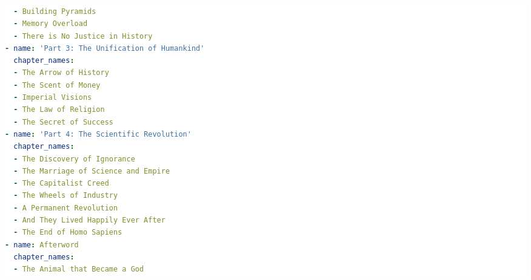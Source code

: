 ```yaml
  - Building Pyramids
  - Memory Overload
  - There is No Justice in History
- name: 'Part 3: The Unification of Humankind'
  chapter_names:
  - The Arrow of History
  - The Scent of Money
  - Imperial Visions
  - The Law of Religion
  - The Secret of Success
- name: 'Part 4: The Scientific Revolution'
  chapter_names:
  - The Discovery of Ignorance
  - The Marriage of Science and Empire
  - The Capitalist Creed
  - The Wheels of Industry
  - A Permanent Revolution
  - And They Lived Happily Ever After
  - The End of Homo Sapiens
- name: Afterword
  chapter_names:
  - The Animal that Became a God
```

